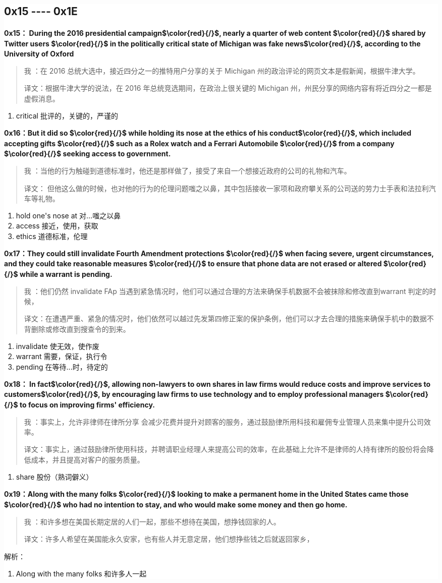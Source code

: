## 0x15 ---- 0x1E

**0x15： During the 2016 presidential campaign$\color{red}{/}$, nearly a quarter of web content $\color{red}{/}$ shared by Twitter users $\color{red}{/}$ in the politically critical state of Michigan was fake news$\color{red}{/}$, according to the University of Oxford**

> 我 ：在 2016 总统大选中，接近四分之一的推特用户分享的关于 Michigan 州的政治评论的网页文本是假新闻，根据牛津大学。
>
> 译文：根据牛津大学的说法，在 2016 年总统竞选期间，在政治上很关键的 Michigan 州，州民分享的网络内容有将近四分之一都是虚假消息。

1. critical 批评的，关键的，严谨的

**0x16：But it did so $\color{red}{/}$ while holding its nose at the ethics of his conduct$\color{red}{/}$, which included accepting gifts $\color{red}{/}$ such as a Rolex watch and a Ferrari Automobile $\color{red}{/}$ from a company $\color{red}{/}$ seeking access to government.**

> 我 ：当他的行为触碰到道德标准时，他还是那样做了，接受了来自一个想接近政府的公司的礼物和汽车。
>
> 译文： 但他这么做的时候，也对他的行为的伦理问题嗤之以鼻，其中包括接收一家项和政府攀关系的公司送的劳力士手表和法拉利汽车等礼物。

1. hold one's nose at 对…嗤之以鼻
2. access 接近，使用，获取
3. ethics 道德标准，伦理

**0x17：They could still invalidate Fourth Amendment protections $\color{red}{/}$ when facing severe, urgent circumstances, and they could take reasonable measures $\color{red}{/}$ to ensure that phone data are not erased or altered $\color{red}{/}$ while a warrant is pending.**

> 我 ：他们仍然 invalidate FAp 当遇到紧急情况时，他们可以通过合理的方法来确保手机数据不会被抹除和修改直到warrant 判定的时候，
>
> 译文：在遭遇严重、紧急的情况时，他们依然可以越过先发第四修正案的保护条例，他们可以才去合理的措施来确保手机中的数据不背删除或修改直到搜查令的到来。

1. invalidate 使无效，使作废
2. warrant 需要，保证，执行令
3. pending 在等待...时，待定的

**0x18： In fact$\color{red}{/}$, allowing non-lawyers to own shares in law firms would reduce costs and improve services to customers$\color{red}{/}$, by encouraging law firms to use technology and to employ professional managers $\color{red}{/}$ to focus on improving firms' efficiency.**

> 我 ：事实上，允许非律师在律所分享 会减少花费并提升对顾客的服务，通过鼓励律所用科技和雇佣专业管理人员来集中提升公司效率。
>
> 译文：事实上，通过鼓励律所使用科技，并聘请职业经理人来提高公司的效率，在此基础上允许不是律师的人持有律所的股份将会降低成本，并且提高对客户的服务质量。

1. share 股份（熟词僻义）

**0x19：Along with the many folks $\color{red}{/}$ looking to make a permanent home in the United States came those $\color{red}{/}$ who had no intention to stay, and who would make some money and then go home.**

> 我 ：和许多想在美国长期定居的人们一起，那些不想待在美国，想挣钱回家的人。
>
> 译文：许多人希望在美国能永久安家，也有些人并无意定居，他们想挣些钱之后就返回家乡，

解析：

1. Along with the many folks 和许多人一起
